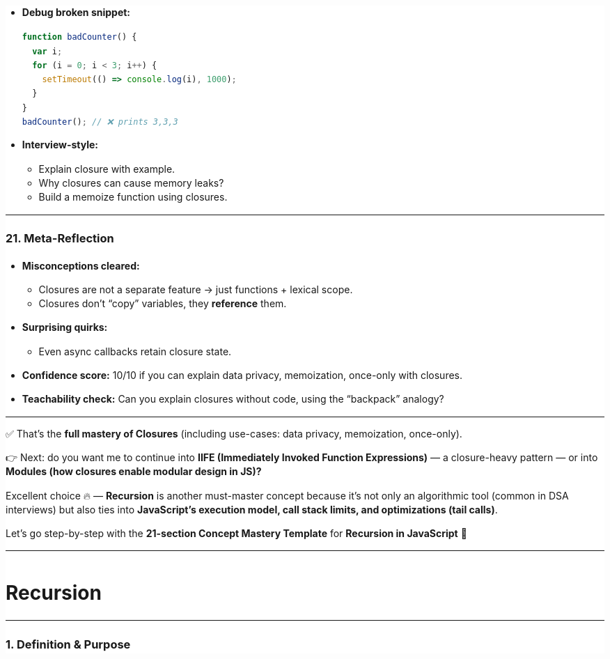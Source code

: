 - **Debug broken snippet:**

  ```js
  function badCounter() {
    var i;
    for (i = 0; i < 3; i++) {
      setTimeout(() => console.log(i), 1000);
    }
  }
  badCounter(); // ❌ prints 3,3,3
  ```

- **Interview-style:**

  - Explain closure with example.
  - Why closures can cause memory leaks?
  - Build a memoize function using closures.

---

### 21. Meta-Reflection

- **Misconceptions cleared:**

  - Closures are not a separate feature → just functions + lexical scope.
  - Closures don’t “copy” variables, they **reference** them.

- **Surprising quirks:**

  - Even async callbacks retain closure state.

- **Confidence score:** 10/10 if you can explain data privacy, memoization, once-only with closures.
- **Teachability check:** Can you explain closures without code, using the “backpack” analogy?

---

✅ That’s the **full mastery of Closures** (including use-cases: data privacy, memoization, once-only).

👉 Next: do you want me to continue into **IIFE (Immediately Invoked Function Expressions)** — a closure-heavy pattern — or into **Modules (how closures enable modular design in JS)?**

Excellent choice 🔥 — **Recursion** is another must-master concept because it’s not only an algorithmic tool (common in DSA interviews) but also ties into **JavaScript’s execution model, call stack limits, and optimizations (tail calls)**.

Let’s go step-by-step with the **21-section Concept Mastery Template** for **Recursion in JavaScript** 🚀

---

# **Recursion**

---

### 1. Definition & Purpose
